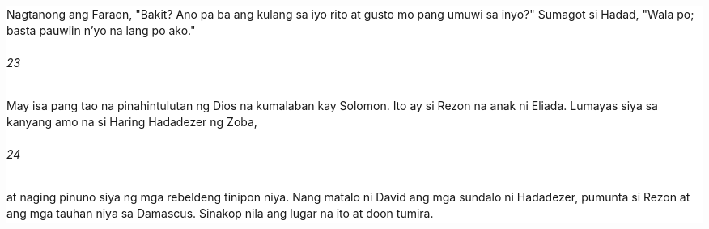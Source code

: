 




Nagtanong ang Faraon, "Bakit? Ano pa ba ang kulang sa iyo rito at gusto mo pang umuwi sa inyo?" Sumagot si Hadad, "Wala po; basta pauwiin nʼyo na lang po ako." 





















###### 23 










May isa pang tao na pinahintulutan ng Dios na kumalaban kay Solomon. Ito ay si Rezon na anak ni Eliada. Lumayas siya sa kanyang amo na si Haring Hadadezer ng Zoba, 





















###### 24 










at naging pinuno siya ng mga rebeldeng tinipon niya. Nang matalo ni David ang mga sundalo ni Hadadezer, pumunta si Rezon at ang mga tauhan niya sa Damascus. Sinakop nila ang lugar na ito at doon tumira. 








